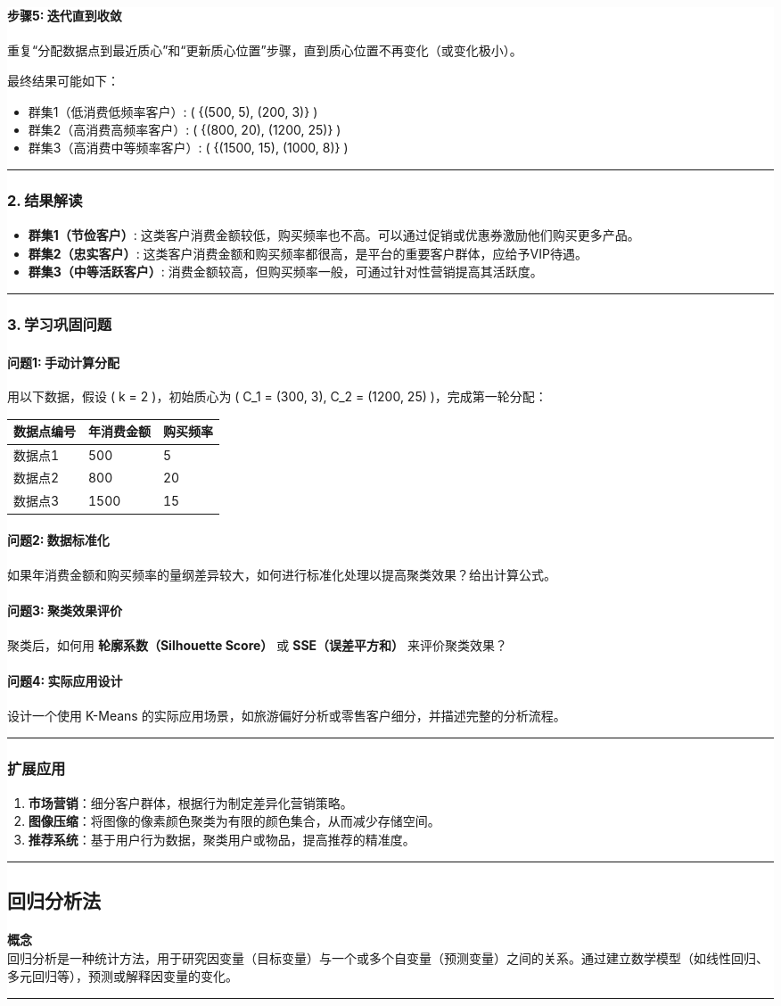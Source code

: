 
#### **步骤5: 迭代直到收敛**
重复“分配数据点到最近质心”和“更新质心位置”步骤，直到质心位置不再变化（或变化极小）。

最终结果可能如下：
- 群集1（低消费低频率客户）: \( \{(500, 5), (200, 3)\} \)  
- 群集2（高消费高频率客户）: \( \{(800, 20), (1200, 25)\} \)  
- 群集3（高消费中等频率客户）: \( \{(1500, 15), (1000, 8)\} \)  

---

### **2. 结果解读**
- **群集1（节俭客户）**: 这类客户消费金额较低，购买频率也不高。可以通过促销或优惠券激励他们购买更多产品。  
- **群集2（忠实客户）**: 这类客户消费金额和购买频率都很高，是平台的重要客户群体，应给予VIP待遇。  
- **群集3（中等活跃客户）**: 消费金额较高，但购买频率一般，可通过针对性营销提高其活跃度。

---

### **3. 学习巩固问题**

#### **问题1: 手动计算分配**
用以下数据，假设 \( k = 2 \)，初始质心为 \( C_1 = (300, 3), C_2 = (1200, 25) \)，完成第一轮分配：  

| 数据点编号 | 年消费金额 | 购买频率 |
|------------|------------|----------|
| 数据点1    | 500        | 5        |
| 数据点2    | 800        | 20       |
| 数据点3    | 1500       | 15       |

#### **问题2: 数据标准化**  
如果年消费金额和购买频率的量纲差异较大，如何进行标准化处理以提高聚类效果？给出计算公式。

#### **问题3: 聚类效果评价**  
聚类后，如何用 **轮廓系数（Silhouette Score）** 或 **SSE（误差平方和）** 来评价聚类效果？

#### **问题4: 实际应用设计**  
设计一个使用 K-Means 的实际应用场景，如旅游偏好分析或零售客户细分，并描述完整的分析流程。  

--- 

### **扩展应用**
1. **市场营销**：细分客户群体，根据行为制定差异化营销策略。  
2. **图像压缩**：将图像的像素颜色聚类为有限的颜色集合，从而减少存储空间。  
3. **推荐系统**：基于用户行为数据，聚类用户或物品，提高推荐的精准度。  

---

## 回归分析法

**概念**  
回归分析是一种统计方法，用于研究因变量（目标变量）与一个或多个自变量（预测变量）之间的关系。通过建立数学模型（如线性回归、多元回归等），预测或解释因变量的变化。

---